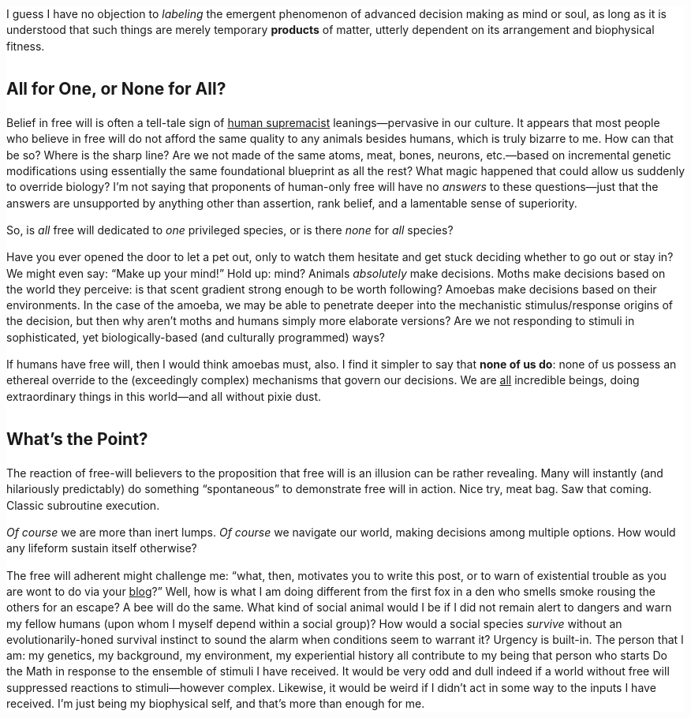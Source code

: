 I guess I have no objection to *labeling* the emergent phenomenon of advanced decision making as mind or soul, as long as it is understood that such things are merely temporary **products** of matter, utterly dependent on its arrangement and biophysical fitness.

## All for One, or None for All?

Belief in free will is often a tell-tale sign of [human supremacist](https://dothemath.ucsd.edu/2022/02/human-exceptionalism/) leanings—pervasive in our culture. It appears that most people who believe in free will do not afford the same quality to any animals besides humans, which is truly bizarre to me. How can that be so? Where is the sharp line? Are we not made of the same atoms, meat, bones, neurons, etc.—based on incremental genetic modifications using essentially the same foundational blueprint as all the rest? What magic happened that could allow us suddenly to override biology? I’m not saying that proponents of human-only free will have no *answers* to these questions—just that the answers are unsupported by anything other than assertion, rank belief, and a lamentable sense of superiority.

So, is *all* free will dedicated to *one* privileged species, or is there *none* for *all* species?

Have you ever opened the door to let a pet out, only to watch them hesitate and get stuck deciding whether to go out or stay in? We might even say: “Make up your mind!” Hold up: mind? Animals *absolutely* make decisions. Moths make decisions based on the world they perceive: is that scent gradient strong enough to be worth following? Amoebas make decisions based on their environments. In the case of the amoeba, we may be able to penetrate deeper into the mechanistic stimulus/response origins of the decision, but then why aren’t moths and humans simply more elaborate versions? Are we not responding to stimuli in sophisticated, yet biologically-based (and culturally programmed) ways?

If humans have free will, then I would think amoebas must, also. I find it simpler to say that **none of us do**: none of us possess an ethereal override to the (exceedingly complex) mechanisms that govern our decisions. We are [all](https://dothemath.ucsd.edu/2023/10/are-we-lucky/) incredible beings, doing extraordinary things in this world—and all without pixie dust.

## What’s the Point?

The reaction of free-will believers to the proposition that free will is an illusion can be rather revealing. Many will instantly (and hilariously predictably) do something “spontaneous” to demonstrate free will in action. Nice try, meat bag. Saw that coming. Classic subroutine execution.

*Of course* we are more than inert lumps. *Of course* we navigate our world, making decisions among multiple options. How would any lifeform sustain itself otherwise?

The free will adherent might challenge me: “what, then, motivates you to write this post, or to warn of existential trouble as you are wont to do via your [blog](https://dothemath.ucsd.edu)?” Well, how is what I am doing different from the first fox in a den who smells smoke rousing the others for an escape? A bee will do the same. What kind of social animal would I be if I did not remain alert to dangers and warn my fellow humans (upon whom I myself depend within a social group)? How would a social species *survive* without an evolutionarily-honed survival instinct to sound the alarm when conditions seem to warrant it? Urgency is built-in. The person that I am: my genetics, my background, my environment, my experiential history all contribute to my being that person who starts Do the Math in response to the ensemble of stimuli I have received. It would be very odd and dull indeed if a world without free will suppressed reactions to stimuli—however complex. Likewise, it would be weird if I didn’t act in some way to the inputs I have received. I’m just being my biophysical self, and that’s more than enough for me.

